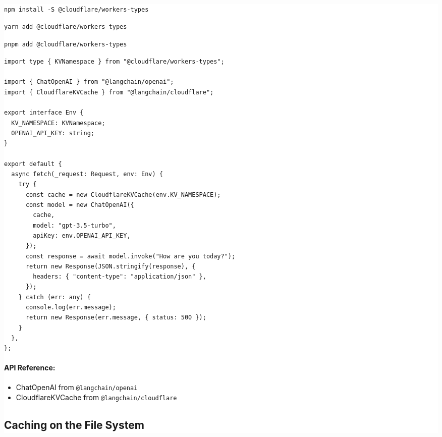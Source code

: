 ```
npm install -S @cloudflare/workers-types

```

```
yarn add @cloudflare/workers-types

```

```
pnpm add @cloudflare/workers-types

```

```
import type { KVNamespace } from "@cloudflare/workers-types";

import { ChatOpenAI } from "@langchain/openai";
import { CloudflareKVCache } from "@langchain/cloudflare";

export interface Env {
  KV_NAMESPACE: KVNamespace;
  OPENAI_API_KEY: string;
}

export default {
  async fetch(_request: Request, env: Env) {
    try {
      const cache = new CloudflareKVCache(env.KV_NAMESPACE);
      const model = new ChatOpenAI({
        cache,
        model: "gpt-3.5-turbo",
        apiKey: env.OPENAI_API_KEY,
      });
      const response = await model.invoke("How are you today?");
      return new Response(JSON.stringify(response), {
        headers: { "content-type": "application/json" },
      });
    } catch (err: any) {
      console.log(err.message);
      return new Response(err.message, { status: 500 });
    }
  },
};

```

#### API Reference:

* ChatOpenAI from `@langchain/openai`
* CloudflareKVCache from `@langchain/cloudflare`

## Caching on the File System[​](#caching-on-the-file-system "Direct link to Caching on the File System")
